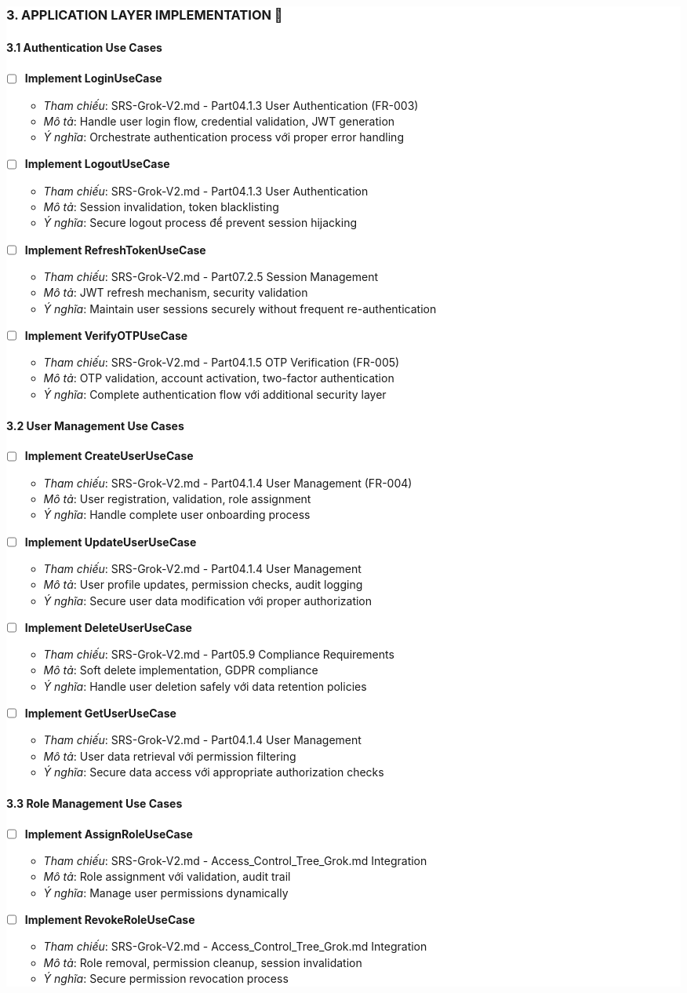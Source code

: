 ### **3. APPLICATION LAYER IMPLEMENTATION** 💼

#### **3.1 Authentication Use Cases**
- [ ] **Implement LoginUseCase**
  - *Tham chiếu*: SRS-Grok-V2.md - Part04.1.3 User Authentication (FR-003)
  - *Mô tả*: Handle user login flow, credential validation, JWT generation
  - *Ý nghĩa*: Orchestrate authentication process với proper error handling

- [ ] **Implement LogoutUseCase**
  - *Tham chiếu*: SRS-Grok-V2.md - Part04.1.3 User Authentication  
  - *Mô tả*: Session invalidation, token blacklisting
  - *Ý nghĩa*: Secure logout process để prevent session hijacking

- [ ] **Implement RefreshTokenUseCase**
  - *Tham chiếu*: SRS-Grok-V2.md - Part07.2.5 Session Management
  - *Mô tả*: JWT refresh mechanism, security validation
  - *Ý nghĩa*: Maintain user sessions securely without frequent re-authentication

- [ ] **Implement VerifyOTPUseCase**
  - *Tham chiếu*: SRS-Grok-V2.md - Part04.1.5 OTP Verification (FR-005)
  - *Mô tả*: OTP validation, account activation, two-factor authentication  
  - *Ý nghĩa*: Complete authentication flow với additional security layer

#### **3.2 User Management Use Cases**
- [ ] **Implement CreateUserUseCase**
  - *Tham chiếu*: SRS-Grok-V2.md - Part04.1.4 User Management (FR-004)
  - *Mô tả*: User registration, validation, role assignment
  - *Ý nghĩa*: Handle complete user onboarding process

- [ ] **Implement UpdateUserUseCase**  
  - *Tham chiếu*: SRS-Grok-V2.md - Part04.1.4 User Management
  - *Mô tả*: User profile updates, permission checks, audit logging
  - *Ý nghĩa*: Secure user data modification với proper authorization

- [ ] **Implement DeleteUserUseCase**
  - *Tham chiếu*: SRS-Grok-V2.md - Part05.9 Compliance Requirements
  - *Mô tả*: Soft delete implementation, GDPR compliance
  - *Ý nghĩa*: Handle user deletion safely với data retention policies

- [ ] **Implement GetUserUseCase**
  - *Tham chiếu*: SRS-Grok-V2.md - Part04.1.4 User Management
  - *Mô tả*: User data retrieval với permission filtering
  - *Ý nghĩa*: Secure data access với appropriate authorization checks

#### **3.3 Role Management Use Cases**
- [ ] **Implement AssignRoleUseCase**
  - *Tham chiếu*: SRS-Grok-V2.md - Access_Control_Tree_Grok.md Integration
  - *Mô tả*: Role assignment với validation, audit trail
  - *Ý nghĩa*: Manage user permissions dynamically

- [ ] **Implement RevokeRoleUseCase**
  - *Tham chiếu*: SRS-Grok-V2.md - Access_Control_Tree_Grok.md Integration  
  - *Mô tả*: Role removal, permission cleanup, session invalidation
  - *Ý nghĩa*: Secure permission revocation process
